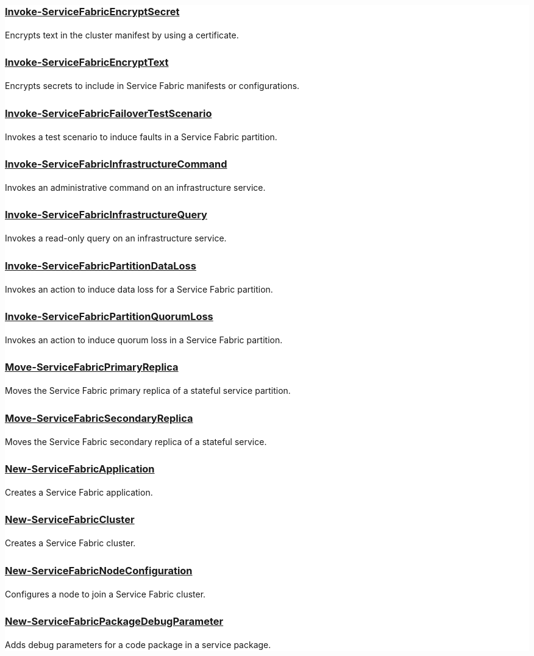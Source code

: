 ### [Invoke-ServiceFabricEncryptSecret](Invoke-ServiceFabricEncryptSecret.md)
Encrypts text in the cluster manifest by using a certificate.

### [Invoke-ServiceFabricEncryptText](Invoke-ServiceFabricEncryptText.md)
Encrypts secrets to include in Service Fabric manifests or configurations.

### [Invoke-ServiceFabricFailoverTestScenario](Invoke-ServiceFabricFailoverTestScenario.md)
Invokes a test scenario to induce faults in a Service Fabric partition.

### [Invoke-ServiceFabricInfrastructureCommand](Invoke-ServiceFabricInfrastructureCommand.md)
Invokes an administrative command on an infrastructure service.

### [Invoke-ServiceFabricInfrastructureQuery](Invoke-ServiceFabricInfrastructureQuery.md)
Invokes a read-only query on an infrastructure service.

### [Invoke-ServiceFabricPartitionDataLoss](Invoke-ServiceFabricPartitionDataLoss.md)
Invokes an action to induce data loss for a Service Fabric partition.

### [Invoke-ServiceFabricPartitionQuorumLoss](Invoke-ServiceFabricPartitionQuorumLoss.md)
Invokes an action to induce quorum loss in a Service Fabric partition.

### [Move-ServiceFabricPrimaryReplica](Move-ServiceFabricPrimaryReplica.md)
Moves the Service Fabric primary replica of a stateful service partition.

### [Move-ServiceFabricSecondaryReplica](Move-ServiceFabricSecondaryReplica.md)
Moves the Service Fabric secondary replica of a stateful service.

### [New-ServiceFabricApplication](New-ServiceFabricApplication.md)
Creates a Service Fabric application.

### [New-ServiceFabricCluster](New-ServiceFabricCluster.md)
Creates a Service Fabric cluster.

### [New-ServiceFabricNodeConfiguration](New-ServiceFabricNodeConfiguration.md)
Configures a node to join a Service Fabric cluster.

### [New-ServiceFabricPackageDebugParameter](New-ServiceFabricPackageDebugParameter.md)
Adds debug parameters for a code package in a service package.
